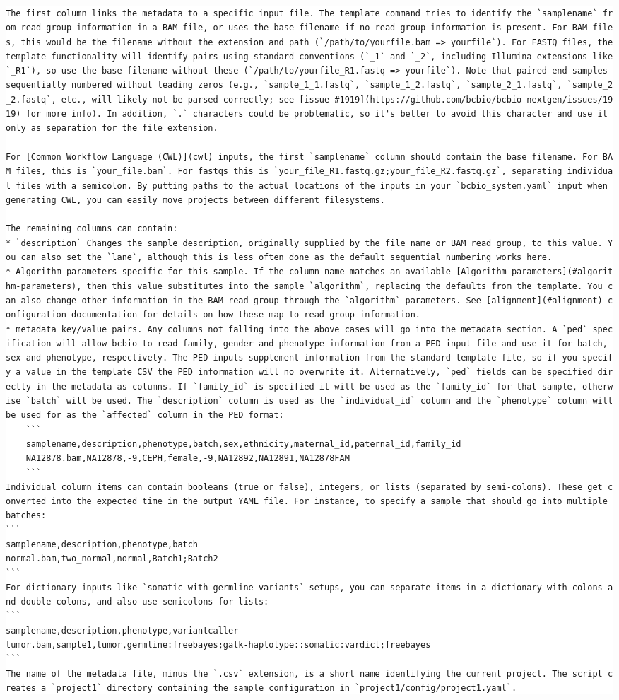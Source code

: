     The first column links the metadata to a specific input file. The template command tries to identify the `samplename` from read group information in a BAM file, or uses the base filename if no read group information is present. For BAM files, this would be the filename without the extension and path (`/path/to/yourfile.bam => yourfile`). For FASTQ files, the template functionality will identify pairs using standard conventions (`_1` and `_2`, including Illumina extensions like `_R1`), so use the base filename without these (`/path/to/yourfile_R1.fastq => yourfile`). Note that paired-end samples sequentially numbered without leading zeros (e.g., `sample_1_1.fastq`, `sample_1_2.fastq`, `sample_2_1.fastq`, `sample_2_2.fastq`, etc., will likely not be parsed correctly; see [issue #1919](https://github.com/bcbio/bcbio-nextgen/issues/1919) for more info). In addition, `.` characters could be problematic, so it's better to avoid this character and use it only as separation for the file extension.

    For [Common Workflow Language (CWL)](cwl) inputs, the first `samplename` column should contain the base filename. For BAM files, this is `your_file.bam`. For fastqs this is `your_file_R1.fastq.gz;your_file_R2.fastq.gz`, separating individual files with a semicolon. By putting paths to the actual locations of the inputs in your `bcbio_system.yaml` input when generating CWL, you can easily move projects between different filesystems.

    The remaining columns can contain:
    * `description` Changes the sample description, originally supplied by the file name or BAM read group, to this value. You can also set the `lane`, although this is less often done as the default sequential numbering works here.
    * Algorithm parameters specific for this sample. If the column name matches an available [Algorithm parameters](#algorithm-parameters), then this value substitutes into the sample `algorithm`, replacing the defaults from the template. You can also change other information in the BAM read group through the `algorithm` parameters. See [alignment](#alignment) configuration documentation for details on how these map to read group information.
    * metadata key/value pairs. Any columns not falling into the above cases will go into the metadata section. A `ped` specification will allow bcbio to read family, gender and phenotype information from a PED input file and use it for batch, sex and phenotype, respectively. The PED inputs supplement information from the standard template file, so if you specify a value in the template CSV the PED information will no overwrite it. Alternatively, `ped` fields can be specified directly in the metadata as columns. If `family_id` is specified it will be used as the `family_id` for that sample, otherwise `batch` will be used. The `description` column is used as the `individual_id` column and the `phenotype` column will be used for as the `affected` column in the PED format:
        ```
        samplename,description,phenotype,batch,sex,ethnicity,maternal_id,paternal_id,family_id
        NA12878.bam,NA12878,-9,CEPH,female,-9,NA12892,NA12891,NA12878FAM
        ```
    Individual column items can contain booleans (true or false), integers, or lists (separated by semi-colons). These get converted into the expected time in the output YAML file. For instance, to specify a sample that should go into multiple batches:
    ```
    samplename,description,phenotype,batch
    normal.bam,two_normal,normal,Batch1;Batch2
    ```
    For dictionary inputs like `somatic with germline variants` setups, you can separate items in a dictionary with colons and double colons, and also use semicolons for lists:
    ```
    samplename,description,phenotype,variantcaller
    tumor.bam,sample1,tumor,germline:freebayes;gatk-haplotype::somatic:vardict;freebayes
    ```
    The name of the metadata file, minus the `.csv` extension, is a short name identifying the current project. The script creates a `project1` directory containing the sample configuration in `project1/config/project1.yaml`.
